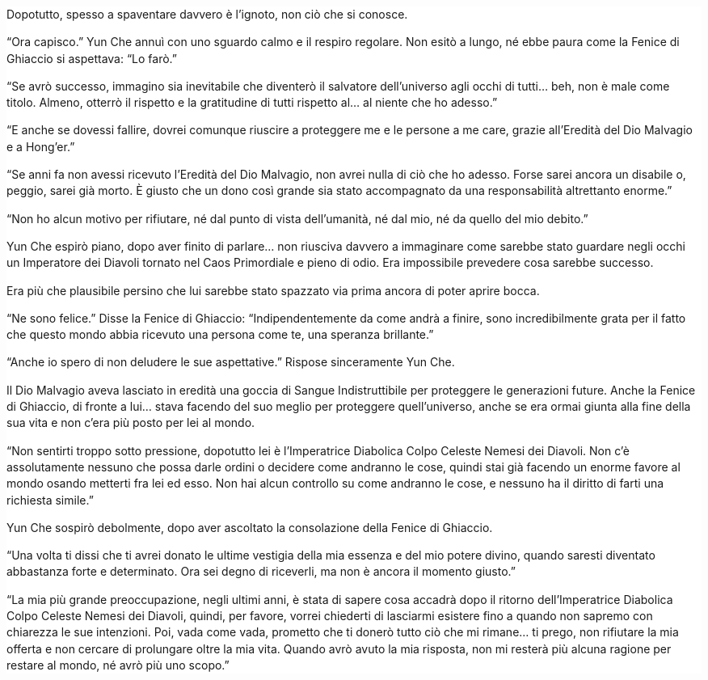 
Dopotutto, spesso a spaventare davvero è l’ignoto, non ciò che si conosce.


“Ora capisco.” Yun Che annuì con uno sguardo calmo e il respiro regolare. Non esitò a lungo, né ebbe paura come la Fenice di Ghiaccio si aspettava: “Lo farò.”


“Se avrò successo, immagino sia inevitabile che diventerò il salvatore dell’universo agli occhi di tutti… beh, non è male come titolo. Almeno, otterrò il rispetto e la gratitudine di tutti rispetto al… al niente che ho adesso.”


“E anche se dovessi fallire, dovrei comunque riuscire a proteggere me e le persone a me care, grazie all’Eredità del Dio Malvagio e a Hong’er.”


“Se anni fa non avessi ricevuto l’Eredità del Dio Malvagio, non avrei nulla di ciò che ho adesso. Forse sarei ancora un disabile o, peggio, sarei già morto. È giusto che un dono così grande sia stato accompagnato da una responsabilità altrettanto enorme.”


“Non ho alcun motivo per rifiutare, né dal punto di vista dell’umanità, né dal mio, né da quello del mio debito.”


Yun Che espirò piano, dopo aver finito di parlare… non riusciva davvero a immaginare come sarebbe stato guardare negli occhi un Imperatore dei Diavoli tornato nel Caos Primordiale e pieno di odio. Era impossibile prevedere cosa sarebbe successo.


Era più che plausibile persino che lui sarebbe stato spazzato via prima ancora di poter aprire bocca.


“Ne sono felice.” Disse la Fenice di Ghiaccio: “Indipendentemente da come andrà a finire, sono incredibilmente grata per il fatto che questo mondo abbia ricevuto una persona come te, una speranza brillante.”


“Anche io spero di non deludere le sue aspettative.” Rispose sinceramente Yun Che.


Il Dio Malvagio aveva lasciato in eredità una goccia di Sangue Indistruttibile per proteggere le generazioni future. Anche la Fenice di Ghiaccio, di fronte a lui… stava facendo del suo meglio per proteggere quell’universo, anche se era ormai giunta alla fine della sua vita e non c’era più posto per lei al mondo.


“Non sentirti troppo sotto pressione, dopotutto lei è l’Imperatrice Diabolica Colpo Celeste Nemesi dei Diavoli. Non c’è assolutamente nessuno che possa darle ordini o decidere come andranno le cose, quindi stai già facendo un enorme favore al mondo osando metterti fra lei ed esso. Non hai alcun controllo su come andranno le cose, e nessuno ha il diritto di farti una richiesta simile.”


Yun Che sospirò debolmente, dopo aver ascoltato la consolazione della Fenice di Ghiaccio.


“Una volta ti dissi che ti avrei donato le ultime vestigia della mia essenza e del mio potere divino, quando saresti diventato abbastanza forte e determinato. Ora sei degno di riceverli, ma non è ancora il momento giusto.”


“La mia più grande preoccupazione, negli ultimi anni, è stata di sapere cosa accadrà dopo il ritorno dell’Imperatrice Diabolica Colpo Celeste Nemesi dei Diavoli, quindi, per favore, vorrei chiederti di lasciarmi esistere fino a quando non sapremo con chiarezza le sue intenzioni. Poi, vada come vada, prometto che ti donerò tutto ciò che mi rimane… ti prego, non rifiutare la mia offerta e non cercare di prolungare oltre la mia vita. Quando avrò avuto la mia risposta, non mi resterà più alcuna ragione per restare al mondo, né avrò più uno scopo.”
